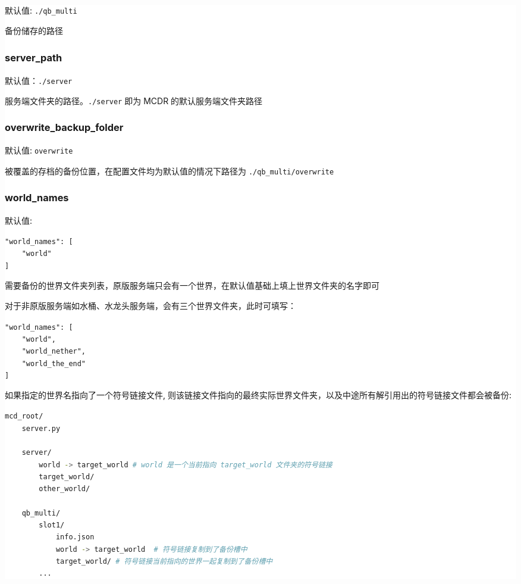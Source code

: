 默认值: `./qb_multi`

备份储存的路径

### server_path

默认值：`./server`

服务端文件夹的路径。`./server` 即为 MCDR 的默认服务端文件夹路径

### overwrite_backup_folder

默认值: `overwrite`

被覆盖的存档的备份位置，在配置文件均为默认值的情况下路径为 `./qb_multi/overwrite`

### world_names

默认值:

```
"world_names": [
    "world"
]
```

需要备份的世界文件夹列表，原版服务端只会有一个世界，在默认值基础上填上世界文件夹的名字即可

对于非原版服务端如水桶、水龙头服务端，会有三个世界文件夹，此时可填写：

```
"world_names": [
    "world",
    "world_nether",
    "world_the_end"
]
```

如果指定的世界名指向了一个符号链接文件, 则该链接文件指向的最终实际世界文件夹，以及中途所有解引用出的符号链接文件都会被备份:

```sh
mcd_root/
    server.py

    server/
        world -> target_world # world 是一个当前指向 target_world 文件夹的符号链接
        target_world/
        other_world/

    qb_multi/
        slot1/
            info.json
            world -> target_world  # 符号链接复制到了备份槽中
            target_world/ # 符号链接当前指向的世界一起复制到了备份槽中
        ...
```
